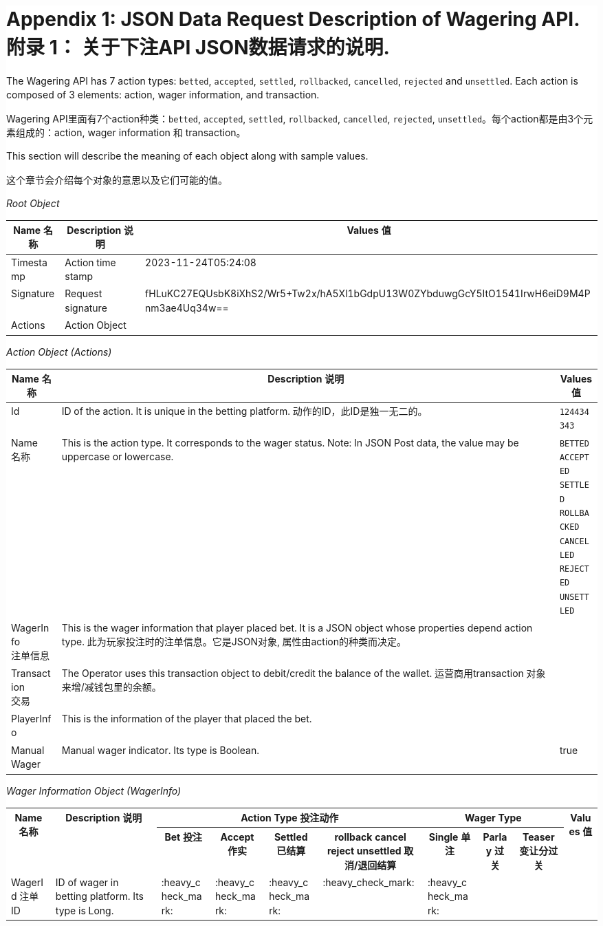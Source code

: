 # Appendix 1: JSON Data Request Description of Wagering API. 附录 1： 关于下注API JSON数据请求的说明.

The Wagering API has 7 action types: `betted`, `accepted`, `settled`, `rollbacked`, `cancelled`, `rejected` and `unsettled`. Each action is composed of 3 elements: action, wager information, and transaction.

Wagering API里面有7个action种类：`betted`, `accepted`, `settled`, `rollbacked`, `cancelled`, `rejected`, `unsettled`。每个action都是由3个元素组成的：action, wager information 和 transaction。

This section will describe the meaning of each object along with sample values. 

这个章节会介绍每个对象的意思以及它们可能的值。

*Root Object*
 
| Name 名称 | Description 说明 | Values 值 |
| --- | --- | --- | 
| Timestamp | Action time stamp | 2023-11-24T05:24:08 |
| Signature | Request signature | fHLuKC27EQUsbK8iXhS2/Wr5+Tw2x/hA5Xl1bGdpU13W0ZYbduwgGcY5ItO1541IrwH6eiD9M4Pnm3ae4Uq34w== |
| Actions | Action Object |  |

*Action Object (Actions)*
 
| Name 名称 | Description 说明 | Values 值 |
| --- | --- | --- | 
| Id | ID of the action. It is unique in the betting platform.  动作的ID，此ID是独一无二的。| `124434343` |
| Name <br/>名称 | This is the action type. It corresponds to the wager status. Note: In JSON Post data, the value may be uppercase or lowercase. |`BETTED`<br/>`ACCEPTED`<br/>`SETTLED`<br/>`ROLLBACKED`<br/>`CANCELLED`<br/>`REJECTED`<br/>`UNSETTLED` |
| WagerInfo <br/>注单信息 | This is the wager information that player placed bet. It is a JSON object whose properties depend action type.  此为玩家投注时的注单信息。它是JSON对象, 属性由action的种类而决定。 |  |
| Transaction<br/>交易 | The Operator uses this transaction object to debit/credit the balance of the wallet. 运营商用transaction 对象来增/减钱包里的余额。 |  |
| PlayerInfo | This is the information of the player that placed the bet. |  |
| ManualWager | Manual wager indicator. Its type is Boolean. | true |

*Wager Information Object (WagerInfo)*

<table>
 <tr>
  <th rowspan="2">Name 名称</th> 
  <th rowspan="2">Description 说明</th> 
  <th colspan="4">Action Type 投注动作</th>
  <th colspan="3">Wager Type</th>
  <th rowspan="2">Values 值</th>
 </tr>
 <tr>
  <th>Bet 投注</th>
  <th>Accept 作实</th>
  <th>Settled 已结算</th>
  <th>rollback cancel reject unsettled 取消/退回结算</th>
  <th>Single 单注</th>
  <th>Parlay 过关</th>
  <th>Teaser 变让分过关</th>
 </tr>
 <tr>
  <td>WagerId 注单ID</td>
  <td>ID of wager in betting platform. Its type is Long.</td>
  <td>:heavy_check_mark:</td>
  <td>:heavy_check_mark:</td>
  <td>:heavy_check_mark:</td>
  <td>:heavy_check_mark:</td>
  <td>:heavy_check_mark:</td>